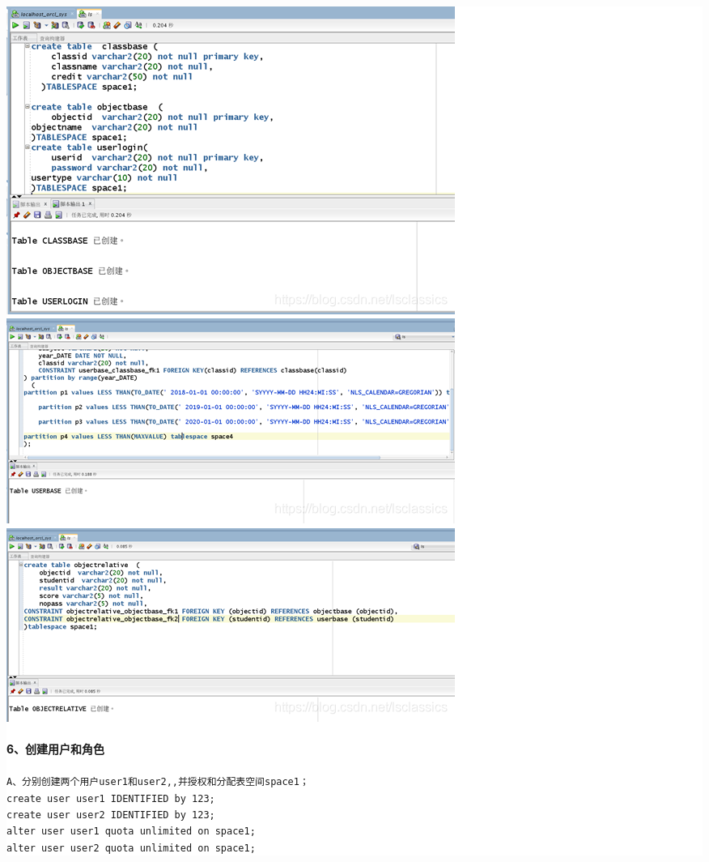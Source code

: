 ![5](./5.png)
![6](./6.png)
![7](./7.png)
#### 6、创建用户和角色
```
A、分别创建两个用户user1和user2,,并授权和分配表空间space1；
create user user1 IDENTIFIED by 123;
create user user2 IDENTIFIED by 123;
alter user user1 quota unlimited on space1;
alter user user2 quota unlimited on space1;
```